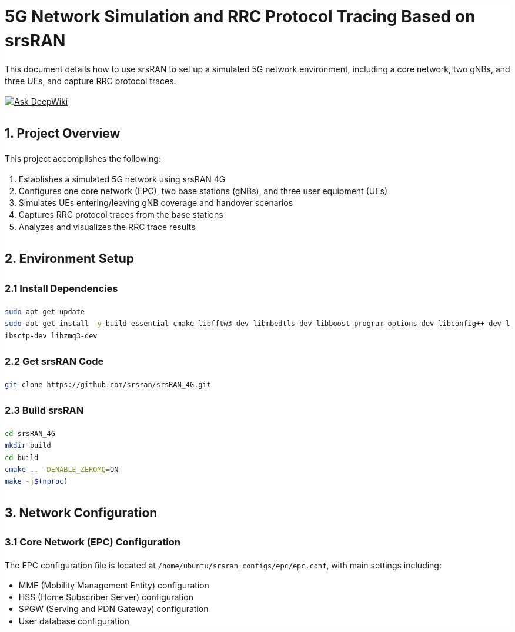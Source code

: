 # 5G Network Simulation and RRC Protocol Tracing Based on srsRAN

This document details how to use srsRAN to set up a simulated 5G network environment, including a core network, two gNBs, and three UEs, and capture RRC protocol traces.

[![Ask DeepWiki](https://deepwiki.com/badge.svg)](https://deepwiki.com/EE-zim/nrRRC_Simulator)

## 1. Project Overview

This project accomplishes the following:

1. Establishes a simulated 5G network using srsRAN 4G
2. Configures one core network (EPC), two base stations (gNBs), and three user equipment (UEs)
3. Simulates UEs entering/leaving gNB coverage and handover scenarios
4. Captures RRC protocol traces from the base stations
5. Analyzes and visualizes the RRC trace results

## 2. Environment Setup

### 2.1 Install Dependencies

```bash
sudo apt-get update
sudo apt-get install -y build-essential cmake libfftw3-dev libmbedtls-dev libboost-program-options-dev libconfig++-dev libsctp-dev libzmq3-dev
```

### 2.2 Get srsRAN Code

```bash
git clone https://github.com/srsran/srsRAN_4G.git
```

### 2.3 Build srsRAN

```bash
cd srsRAN_4G
mkdir build
cd build
cmake .. -DENABLE_ZEROMQ=ON
make -j$(nproc)
```

## 3. Network Configuration

### 3.1 Core Network (EPC) Configuration

The EPC configuration file is located at `/home/ubuntu/srsran_configs/epc/epc.conf`, with main settings including:

- MME (Mobility Management Entity) configuration
- HSS (Home Subscriber Server) configuration
- SPGW (Serving and PDN Gateway) configuration
- User database configuration
